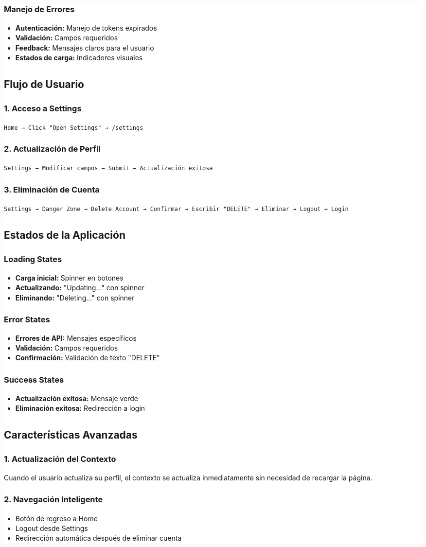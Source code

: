 ### Manejo de Errores
- **Autenticación:** Manejo de tokens expirados
- **Validación:** Campos requeridos
- **Feedback:** Mensajes claros para el usuario
- **Estados de carga:** Indicadores visuales

## Flujo de Usuario

### 1. Acceso a Settings
```
Home → Click "Open Settings" → /settings
```

### 2. Actualización de Perfil
```
Settings → Modificar campos → Submit → Actualización exitosa
```

### 3. Eliminación de Cuenta
```
Settings → Danger Zone → Delete Account → Confirmar → Escribir "DELETE" → Eliminar → Logout → Login
```

## Estados de la Aplicación

### Loading States
- **Carga inicial:** Spinner en botones
- **Actualizando:** "Updating..." con spinner
- **Eliminando:** "Deleting..." con spinner

### Error States
- **Errores de API:** Mensajes específicos
- **Validación:** Campos requeridos
- **Confirmación:** Validación de texto "DELETE"

### Success States
- **Actualización exitosa:** Mensaje verde
- **Eliminación exitosa:** Redirección a login

## Características Avanzadas

### 1. Actualización del Contexto
Cuando el usuario actualiza su perfil, el contexto se actualiza inmediatamente sin necesidad de recargar la página.

### 2. Navegación Inteligente
- Botón de regreso a Home
- Logout desde Settings
- Redirección automática después de eliminar cuenta
